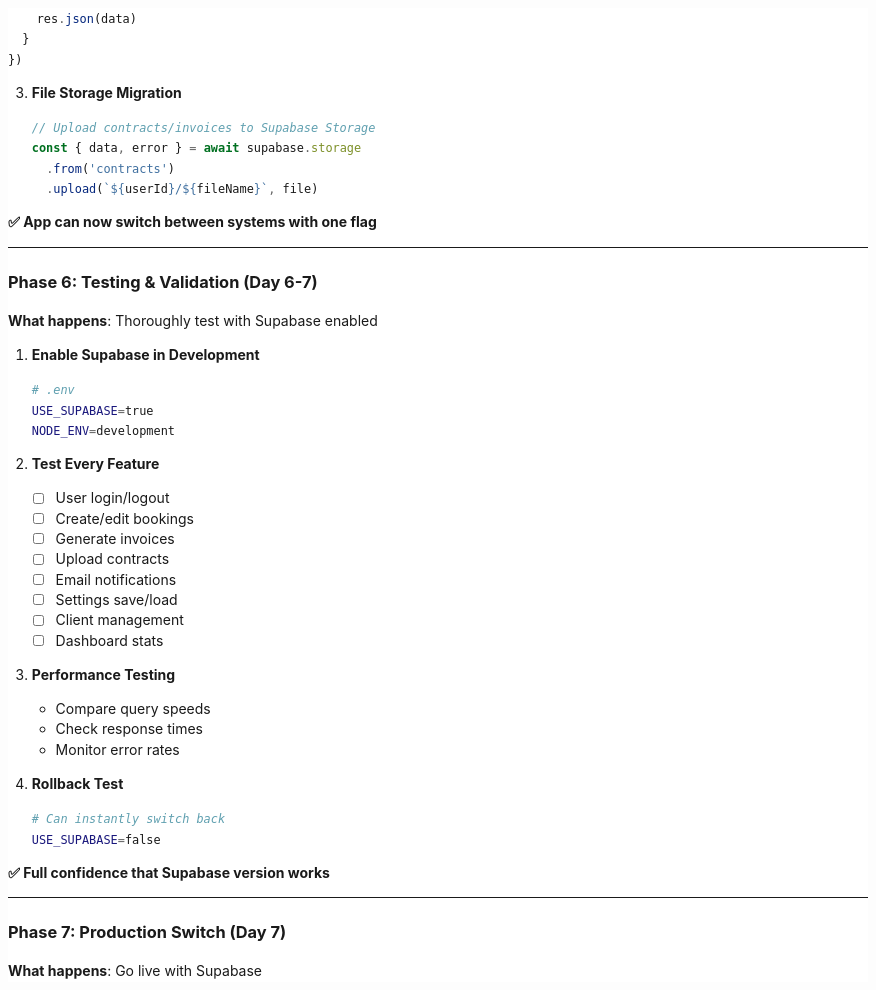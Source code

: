   ```typescript
       res.json(data)
     }
   })
   ```

3. **File Storage Migration**
   ```typescript
   // Upload contracts/invoices to Supabase Storage
   const { data, error } = await supabase.storage
     .from('contracts')
     .upload(`${userId}/${fileName}`, file)
   ```

**✅ App can now switch between systems with one flag**

---

### Phase 6: Testing & Validation (Day 6-7)
**What happens**: Thoroughly test with Supabase enabled

1. **Enable Supabase in Development**
   ```bash
   # .env
   USE_SUPABASE=true
   NODE_ENV=development
   ```

2. **Test Every Feature**
   - [ ] User login/logout
   - [ ] Create/edit bookings
   - [ ] Generate invoices
   - [ ] Upload contracts
   - [ ] Email notifications
   - [ ] Settings save/load
   - [ ] Client management
   - [ ] Dashboard stats

3. **Performance Testing**
   - Compare query speeds
   - Check response times
   - Monitor error rates

4. **Rollback Test**
   ```bash
   # Can instantly switch back
   USE_SUPABASE=false
   ```

**✅ Full confidence that Supabase version works**

---

### Phase 7: Production Switch (Day 7)
**What happens**: Go live with Supabase
